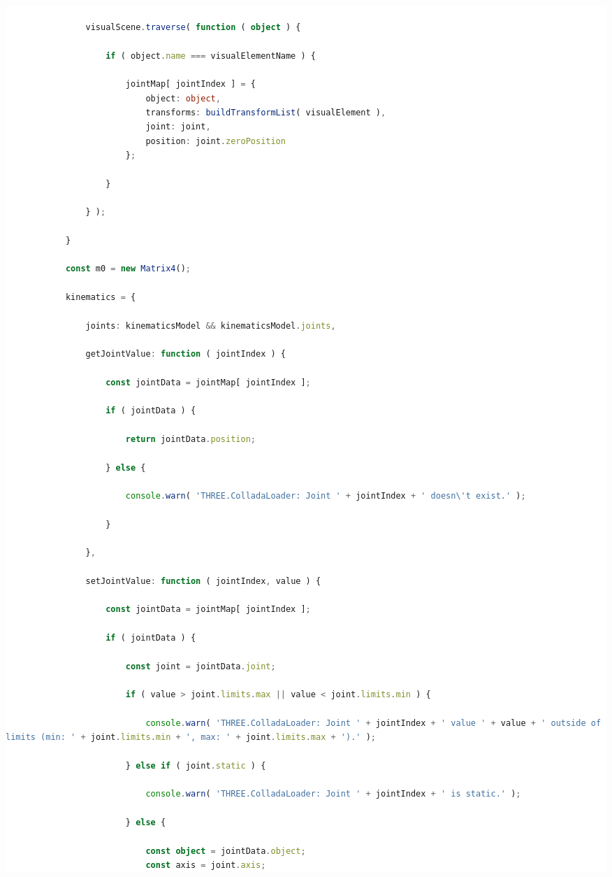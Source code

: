 ```typescript

				visualScene.traverse( function ( object ) {

					if ( object.name === visualElementName ) {

						jointMap[ jointIndex ] = {
							object: object,
							transforms: buildTransformList( visualElement ),
							joint: joint,
							position: joint.zeroPosition
						};

					}

				} );

			}

			const m0 = new Matrix4();

			kinematics = {

				joints: kinematicsModel && kinematicsModel.joints,

				getJointValue: function ( jointIndex ) {

					const jointData = jointMap[ jointIndex ];

					if ( jointData ) {

						return jointData.position;

					} else {

						console.warn( 'THREE.ColladaLoader: Joint ' + jointIndex + ' doesn\'t exist.' );

					}

				},

				setJointValue: function ( jointIndex, value ) {

					const jointData = jointMap[ jointIndex ];

					if ( jointData ) {

						const joint = jointData.joint;

						if ( value > joint.limits.max || value < joint.limits.min ) {

							console.warn( 'THREE.ColladaLoader: Joint ' + jointIndex + ' value ' + value + ' outside of limits (min: ' + joint.limits.min + ', max: ' + joint.limits.max + ').' );

						} else if ( joint.static ) {

							console.warn( 'THREE.ColladaLoader: Joint ' + jointIndex + ' is static.' );

						} else {

							const object = jointData.object;
							const axis = joint.axis;
```